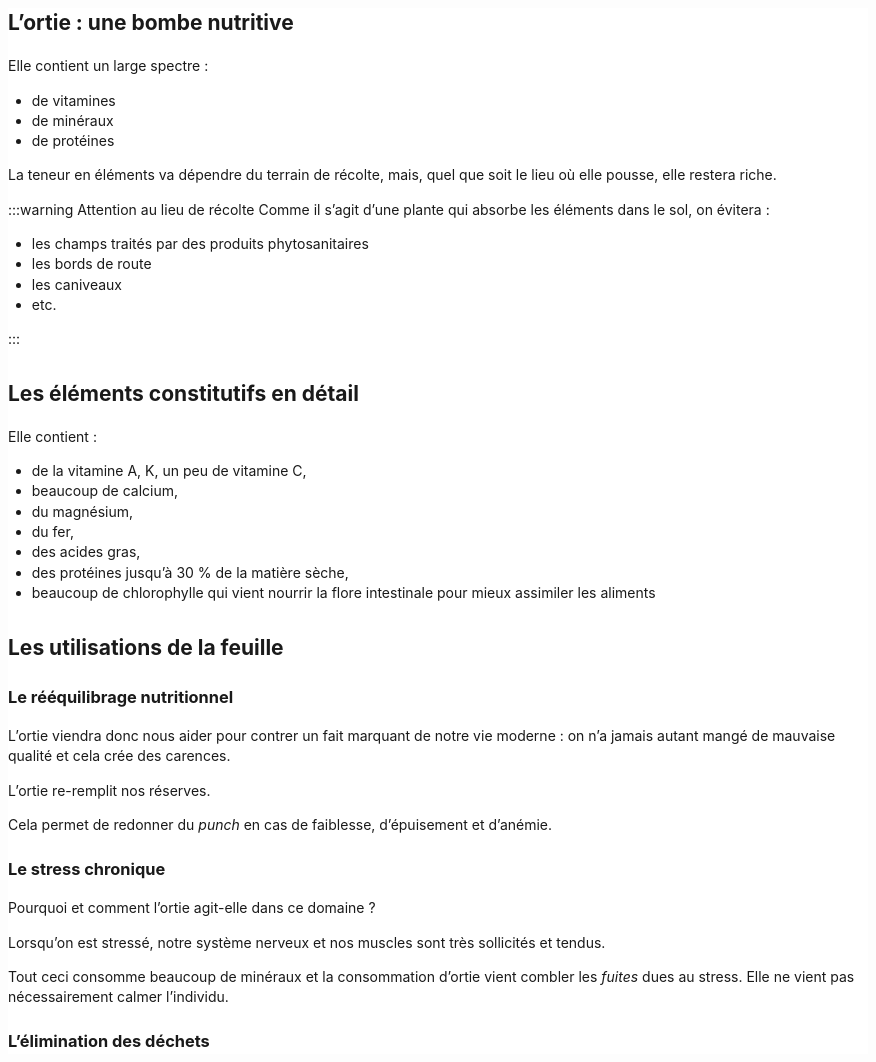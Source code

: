 ## L’ortie : une bombe nutritive

Elle contient un large spectre :

- de vitamines
- de minéraux
- de protéines

La teneur en éléments va dépendre du terrain de récolte, mais, quel que soit le lieu où elle pousse, elle restera riche.

:::warning Attention au lieu de récolte
Comme il s’agit d’une plante qui absorbe les éléments dans le sol, on évitera :

- les champs traités par des produits phytosanitaires
- les bords de route
- les caniveaux
- etc.

:::

## Les éléments constitutifs en détail

Elle contient :

- de la vitamine A, K, un peu de vitamine C,
- beaucoup de calcium,
- du magnésium,
- du fer,
- des acides gras,
- des protéines jusqu’à 30 % de la matière sèche,
- beaucoup de chlorophylle qui vient nourrir la flore intestinale pour mieux assimiler les aliments

## Les utilisations de la feuille

### Le rééquilibrage nutritionnel

L’ortie viendra donc nous aider pour contrer un fait marquant de notre vie moderne : on n’a jamais autant mangé de mauvaise qualité et cela crée des carences.

L’ortie re-remplit nos réserves.

Cela permet de redonner du _punch_ en cas de faiblesse, d’épuisement et d’anémie.

### Le stress chronique

Pourquoi et comment l’ortie agit-elle dans ce domaine ?

Lorsqu’on est stressé, notre système nerveux et nos muscles sont très sollicités et tendus.

Tout ceci consomme beaucoup de minéraux et la consommation d’ortie vient combler les _fuites_ dues au stress. Elle ne vient pas nécessairement calmer l’individu.

### L’élimination des déchets
